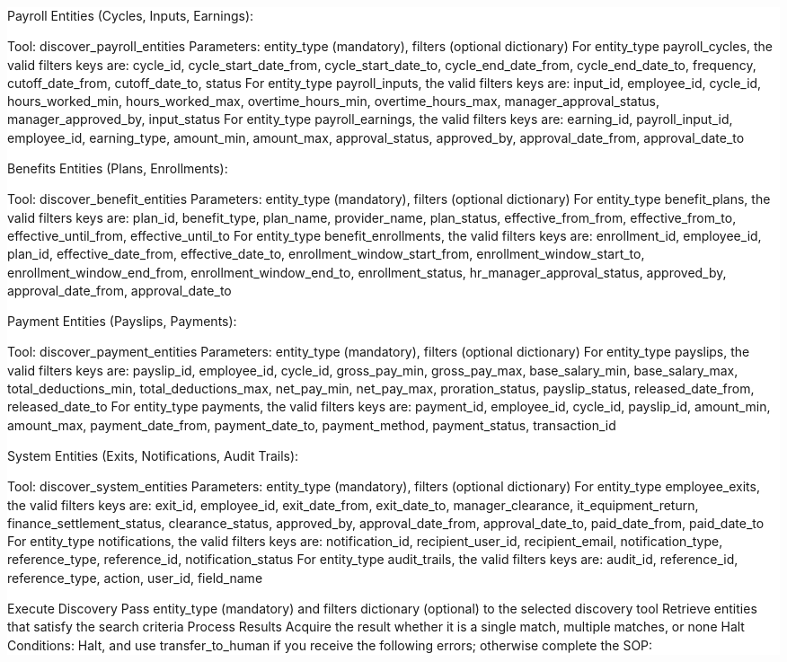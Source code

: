 Payroll Entities (Cycles, Inputs, Earnings):

Tool: discover_payroll_entities
Parameters: entity_type (mandatory), filters (optional dictionary)
For entity_type payroll_cycles, the valid filters keys are: cycle_id, cycle_start_date_from, cycle_start_date_to, cycle_end_date_from, cycle_end_date_to, frequency, cutoff_date_from, cutoff_date_to, status
For entity_type payroll_inputs, the valid filters keys are: input_id, employee_id, cycle_id, hours_worked_min, hours_worked_max, overtime_hours_min, overtime_hours_max, manager_approval_status, manager_approved_by, input_status
For entity_type payroll_earnings, the valid filters keys are: earning_id, payroll_input_id, employee_id, earning_type, amount_min, amount_max, approval_status, approved_by, approval_date_from, approval_date_to

Benefits Entities (Plans, Enrollments):

Tool: discover_benefit_entities
Parameters: entity_type (mandatory), filters (optional dictionary)
For entity_type benefit_plans, the valid filters keys are: plan_id, benefit_type, plan_name, provider_name, plan_status, effective_from_from, effective_from_to, effective_until_from, effective_until_to
For entity_type benefit_enrollments, the valid filters keys are: enrollment_id, employee_id, plan_id, effective_date_from, effective_date_to, enrollment_window_start_from, enrollment_window_start_to, enrollment_window_end_from, enrollment_window_end_to, enrollment_status, hr_manager_approval_status, approved_by, approval_date_from, approval_date_to

Payment Entities (Payslips, Payments):

Tool: discover_payment_entities
Parameters: entity_type (mandatory), filters (optional dictionary)
For entity_type payslips, the valid filters keys are: payslip_id, employee_id, cycle_id, gross_pay_min, gross_pay_max, base_salary_min, base_salary_max, total_deductions_min, total_deductions_max, net_pay_min, net_pay_max, proration_status, payslip_status, released_date_from, released_date_to
For entity_type payments, the valid filters keys are: payment_id, employee_id, cycle_id, payslip_id, amount_min, amount_max, payment_date_from, payment_date_to, payment_method, payment_status, transaction_id

System Entities (Exits, Notifications, Audit Trails):

Tool: discover_system_entities
Parameters: entity_type (mandatory), filters (optional dictionary)
For entity_type employee_exits, the valid filters keys are: exit_id, employee_id, exit_date_from, exit_date_to, manager_clearance, it_equipment_return, finance_settlement_status, clearance_status, approved_by, approval_date_from, approval_date_to, paid_date_from, paid_date_to
For entity_type notifications, the valid filters keys are: notification_id, recipient_user_id, recipient_email, notification_type, reference_type, reference_id, notification_status
For entity_type audit_trails, the valid filters keys are: audit_id, reference_id, reference_type, action, user_id, field_name

Execute Discovery
Pass entity_type (mandatory) and filters dictionary (optional) to the selected discovery tool
Retrieve entities that satisfy the search criteria
Process Results
Acquire the result whether it is a single match, multiple matches, or none
Halt Conditions:
Halt, and use transfer_to_human if you receive the following errors; otherwise complete the SOP:
